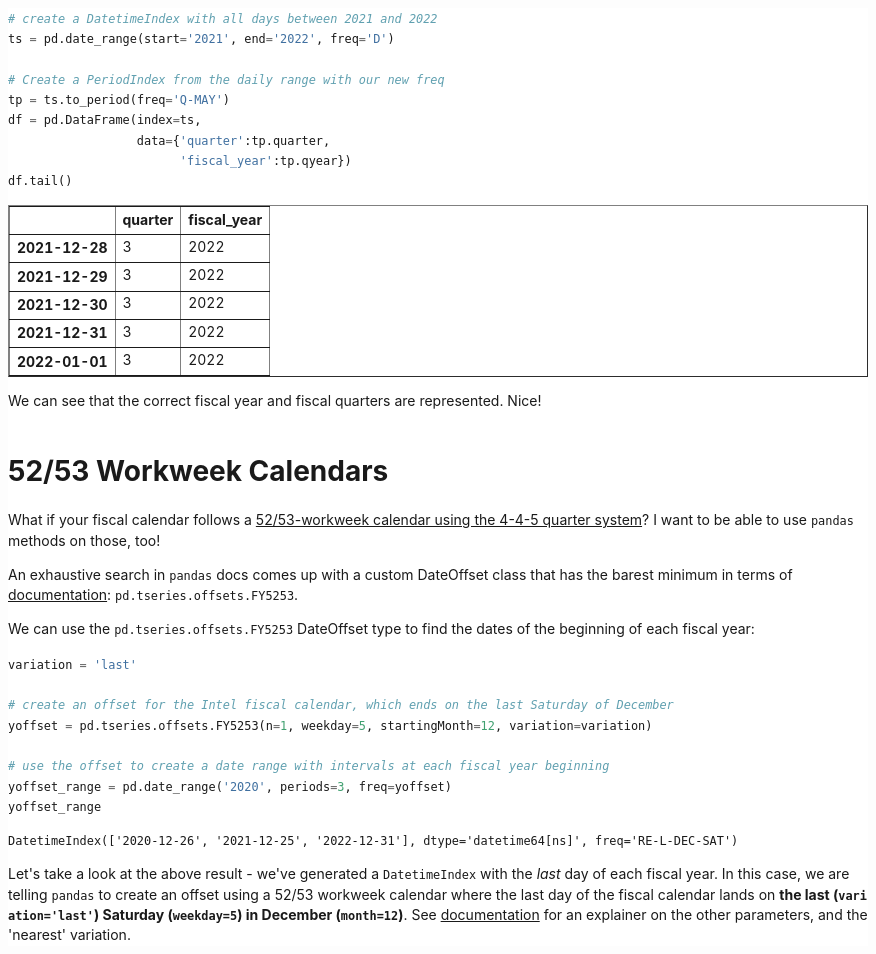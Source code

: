 ```python
# create a DatetimeIndex with all days between 2021 and 2022
ts = pd.date_range(start='2021', end='2022', freq='D')

# Create a PeriodIndex from the daily range with our new freq
tp = ts.to_period(freq='Q-MAY')
df = pd.DataFrame(index=ts, 
                  data={'quarter':tp.quarter, 
                        'fiscal_year':tp.qyear})
df.tail()
```

<table border="1" class="dataframe">  <thead>    <tr style="text-align: right;">      <th></th>      <th>quarter</th>      <th>fiscal_year</th>    </tr>  </thead>  <tbody>    <tr>      <th>2021-12-28</th>      <td>3</td>      <td>2022</td>    </tr>    <tr>      <th>2021-12-29</th>      <td>3</td>      <td>2022</td>    </tr>    <tr>      <th>2021-12-30</th>      <td>3</td>      <td>2022</td>    </tr>    <tr>      <th>2021-12-31</th>      <td>3</td>      <td>2022</td>    </tr>    <tr>      <th>2022-01-01</th>      <td>3</td>      <td>2022</td>    </tr>  </tbody></table>

We can see that the correct fiscal year and fiscal quarters are represented. Nice!

# 52/53 Workweek Calendars

What if your fiscal calendar follows a [52/53-workweek calendar using the 4-4-5 quarter system](https://en.wikipedia.org/wiki/4–4–5_calendar)? I want to be able to use `pandas` methods on those, too!

An exhaustive search in `pandas` docs comes up with a custom DateOffset class that has the barest minimum in terms of [documentation](https://pandas.pydata.org/docs/reference/api/pandas.tseries.offsets.FY5253.html): `pd.tseries.offsets.FY5253`.

We can use the `pd.tseries.offsets.FY5253` DateOffset type to find the dates of the beginning of each fiscal year:

```python
variation = 'last'

# create an offset for the Intel fiscal calendar, which ends on the last Saturday of December
yoffset = pd.tseries.offsets.FY5253(n=1, weekday=5, startingMonth=12, variation=variation)

# use the offset to create a date range with intervals at each fiscal year beginning
yoffset_range = pd.date_range('2020', periods=3, freq=yoffset)
yoffset_range
```

```
DatetimeIndex(['2020-12-26', '2021-12-25', '2022-12-31'], dtype='datetime64[ns]', freq='RE-L-DEC-SAT')
```

Let's take a look at the above result - we've generated a `DatetimeIndex` with the *last* day of each fiscal year. In this case, we are telling `pandas` to create an offset using a 52/53 workweek calendar where the last day of the fiscal calendar lands on **the last (`variation='last'`) Saturday (`weekday=5`) in December (`month=12`)**. See [documentation](https://pandas.pydata.org/docs/reference/api/pandas.tseries.offsets.FY5253.html) for an explainer on the other parameters, and the 'nearest' variation.
